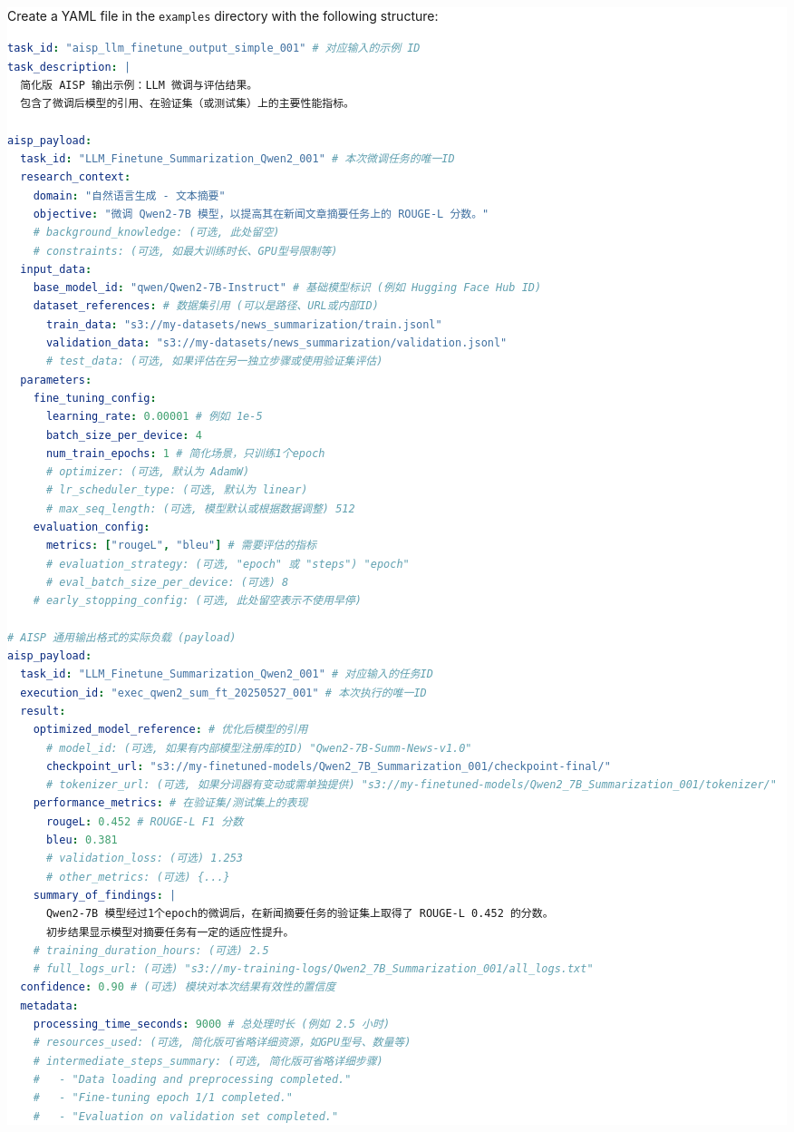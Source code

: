 Create a YAML file in the `examples` directory with the following structure:

```yaml
task_id: "aisp_llm_finetune_output_simple_001" # 对应输入的示例 ID
task_description: |
  简化版 AISP 输出示例：LLM 微调与评估结果。
  包含了微调后模型的引用、在验证集（或测试集）上的主要性能指标。

aisp_payload:
  task_id: "LLM_Finetune_Summarization_Qwen2_001" # 本次微调任务的唯一ID
  research_context:
    domain: "自然语言生成 - 文本摘要"
    objective: "微调 Qwen2-7B 模型，以提高其在新闻文章摘要任务上的 ROUGE-L 分数。"
    # background_knowledge: (可选, 此处留空)
    # constraints: (可选, 如最大训练时长、GPU型号限制等)
  input_data:
    base_model_id: "qwen/Qwen2-7B-Instruct" # 基础模型标识 (例如 Hugging Face Hub ID)
    dataset_references: # 数据集引用 (可以是路径、URL或内部ID)
      train_data: "s3://my-datasets/news_summarization/train.jsonl"
      validation_data: "s3://my-datasets/news_summarization/validation.jsonl"
      # test_data: (可选, 如果评估在另一独立步骤或使用验证集评估)
  parameters:
    fine_tuning_config:
      learning_rate: 0.00001 # 例如 1e-5
      batch_size_per_device: 4
      num_train_epochs: 1 # 简化场景，只训练1个epoch
      # optimizer: (可选, 默认为 AdamW)
      # lr_scheduler_type: (可选, 默认为 linear)
      # max_seq_length: (可选, 模型默认或根据数据调整) 512
    evaluation_config:
      metrics: ["rougeL", "bleu"] # 需要评估的指标
      # evaluation_strategy: (可选, "epoch" 或 "steps") "epoch"
      # eval_batch_size_per_device: (可选) 8
    # early_stopping_config: (可选, 此处留空表示不使用早停)

# AISP 通用输出格式的实际负载 (payload)
aisp_payload:
  task_id: "LLM_Finetune_Summarization_Qwen2_001" # 对应输入的任务ID
  execution_id: "exec_qwen2_sum_ft_20250527_001" # 本次执行的唯一ID
  result:
    optimized_model_reference: # 优化后模型的引用
      # model_id: (可选, 如果有内部模型注册库的ID) "Qwen2-7B-Summ-News-v1.0"
      checkpoint_url: "s3://my-finetuned-models/Qwen2_7B_Summarization_001/checkpoint-final/"
      # tokenizer_url: (可选, 如果分词器有变动或需单独提供) "s3://my-finetuned-models/Qwen2_7B_Summarization_001/tokenizer/"
    performance_metrics: # 在验证集/测试集上的表现
      rougeL: 0.452 # ROUGE-L F1 分数
      bleu: 0.381
      # validation_loss: (可选) 1.253
      # other_metrics: (可选) {...}
    summary_of_findings: |
      Qwen2-7B 模型经过1个epoch的微调后，在新闻摘要任务的验证集上取得了 ROUGE-L 0.452 的分数。
      初步结果显示模型对摘要任务有一定的适应性提升。
    # training_duration_hours: (可选) 2.5
    # full_logs_url: (可选) "s3://my-training-logs/Qwen2_7B_Summarization_001/all_logs.txt"
  confidence: 0.90 # (可选) 模块对本次结果有效性的置信度
  metadata:
    processing_time_seconds: 9000 # 总处理时长 (例如 2.5 小时)
    # resources_used: (可选, 简化版可省略详细资源，如GPU型号、数量等)
    # intermediate_steps_summary: (可选, 简化版可省略详细步骤)
    #   - "Data loading and preprocessing completed."
    #   - "Fine-tuning epoch 1/1 completed."
    #   - "Evaluation on validation set completed."
```

